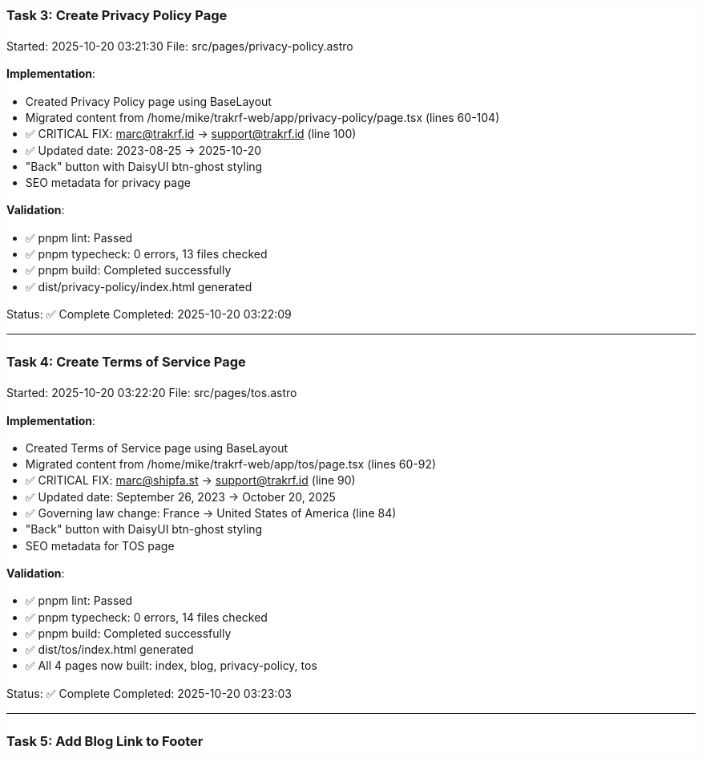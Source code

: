 ### Task 3: Create Privacy Policy Page

Started: 2025-10-20 03:21:30
File: src/pages/privacy-policy.astro

**Implementation**:

- Created Privacy Policy page using BaseLayout
- Migrated content from /home/mike/trakrf-web/app/privacy-policy/page.tsx (lines 60-104)
- ✅ CRITICAL FIX: marc@trakrf.id → support@trakrf.id (line 100)
- ✅ Updated date: 2023-08-25 → 2025-10-20
- "Back" button with DaisyUI btn-ghost styling
- SEO metadata for privacy page

**Validation**:

- ✅ pnpm lint: Passed
- ✅ pnpm typecheck: 0 errors, 13 files checked
- ✅ pnpm build: Completed successfully
- ✅ dist/privacy-policy/index.html generated

Status: ✅ Complete
Completed: 2025-10-20 03:22:09

---

### Task 4: Create Terms of Service Page

Started: 2025-10-20 03:22:20
File: src/pages/tos.astro

**Implementation**:

- Created Terms of Service page using BaseLayout
- Migrated content from /home/mike/trakrf-web/app/tos/page.tsx (lines 60-92)
- ✅ CRITICAL FIX: marc@shipfa.st → support@trakrf.id (line 90)
- ✅ Updated date: September 26, 2023 → October 20, 2025
- ✅ Governing law change: France → United States of America (line 84)
- "Back" button with DaisyUI btn-ghost styling
- SEO metadata for TOS page

**Validation**:

- ✅ pnpm lint: Passed
- ✅ pnpm typecheck: 0 errors, 14 files checked
- ✅ pnpm build: Completed successfully
- ✅ dist/tos/index.html generated
- ✅ All 4 pages now built: index, blog, privacy-policy, tos

Status: ✅ Complete
Completed: 2025-10-20 03:23:03

---

### Task 5: Add Blog Link to Footer
